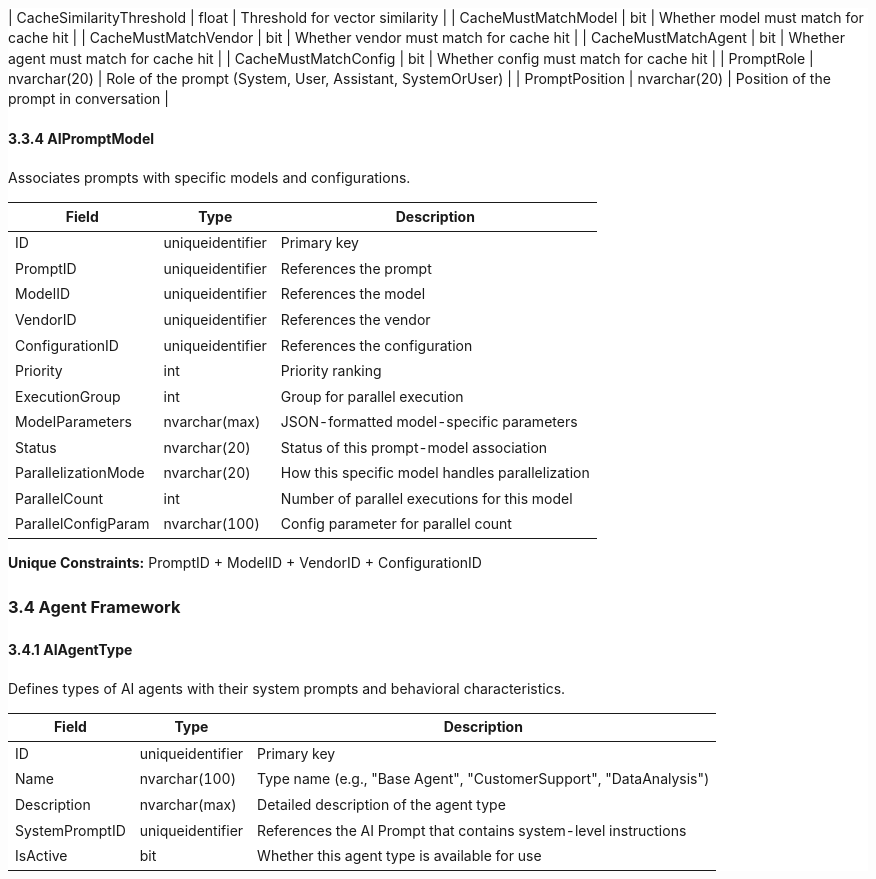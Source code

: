 | CacheSimilarityThreshold | float | Threshold for vector similarity |
| CacheMustMatchModel | bit | Whether model must match for cache hit |
| CacheMustMatchVendor | bit | Whether vendor must match for cache hit |
| CacheMustMatchAgent | bit | Whether agent must match for cache hit |
| CacheMustMatchConfig | bit | Whether config must match for cache hit |
| PromptRole | nvarchar(20) | Role of the prompt (System, User, Assistant, SystemOrUser) |
| PromptPosition | nvarchar(20) | Position of the prompt in conversation |

#### 3.3.4 AIPromptModel

Associates prompts with specific models and configurations.

| Field | Type | Description |
|-------|------|-------------|
| ID | uniqueidentifier | Primary key |
| PromptID | uniqueidentifier | References the prompt |
| ModelID | uniqueidentifier | References the model |
| VendorID | uniqueidentifier | References the vendor |
| ConfigurationID | uniqueidentifier | References the configuration |
| Priority | int | Priority ranking |
| ExecutionGroup | int | Group for parallel execution |
| ModelParameters | nvarchar(max) | JSON-formatted model-specific parameters |
| Status | nvarchar(20) | Status of this prompt-model association |
| ParallelizationMode | nvarchar(20) | How this specific model handles parallelization |
| ParallelCount | int | Number of parallel executions for this model |
| ParallelConfigParam | nvarchar(100) | Config parameter for parallel count |

**Unique Constraints:** PromptID + ModelID + VendorID + ConfigurationID

### 3.4 Agent Framework

#### 3.4.1 AIAgentType

Defines types of AI agents with their system prompts and behavioral characteristics.

| Field | Type | Description |
|-------|------|-------------|
| ID | uniqueidentifier | Primary key |
| Name | nvarchar(100) | Type name (e.g., "Base Agent", "CustomerSupport", "DataAnalysis") |
| Description | nvarchar(max) | Detailed description of the agent type |
| SystemPromptID | uniqueidentifier | References the AI Prompt that contains system-level instructions |
| IsActive | bit | Whether this agent type is available for use |
